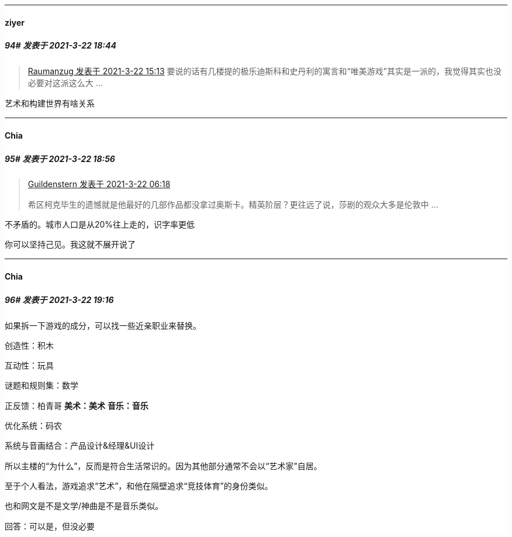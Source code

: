 
*****

####  ziyer  
##### 94#       发表于 2021-3-22 18:44


<blockquote><a href="httphttps://bbs.saraba1st.com/2b/forum.php?mod=redirect&amp;goto=findpost&amp;pid=50700102&amp;ptid=1994267" target="_blank">Raumanzug 发表于 2021-3-22 15:13</a>
要说的话有几楼提的极乐迪斯科和史丹利的寓言和“唯美游戏”其实是一派的，我觉得其实也没必要对这派这么大 ...</blockquote>
艺术和构建世界有啥关系


*****

####  Chia  
##### 95#       发表于 2021-3-22 18:56


<blockquote><a href="httphttps://bbs.saraba1st.com/2b/forum.php?mod=redirect&amp;goto=findpost&amp;pid=50696076&amp;ptid=1994267" target="_blank">Guildenstern 发表于 2021-3-22 06:18</a>

希区柯克毕生的遗憾就是他最好的几部作品都没拿过奥斯卡。精英阶层？更往远了说，莎剧的观众大多是伦敦中 ...</blockquote>
不矛盾的。城市人口是从20%往上走的，识字率更低


你可以坚持己见。我这就不展开说了


*****

####  Chia  
##### 96#       发表于 2021-3-22 19:16


如果拆一下游戏的成分，可以找一些近亲职业来替换。


创造性：积木

互动性：玩具

谜题和规则集：数学

正反馈：柏青哥
<strong>美术：美术</strong>
<strong>音乐：音乐</strong>

优化系统：码农

系统与音画结合：产品设计&amp;经理&amp;UI设计


所以主楼的“为什么”，反而是符合生活常识的。因为其他部分通常不会以“艺术家”自居。


至于个人看法，游戏追求“艺术”，和他在隔壁追求“竞技体育”的身份类似。

也和网文是不是文学/神曲是不是音乐类似。


回答：可以是，但没必要

